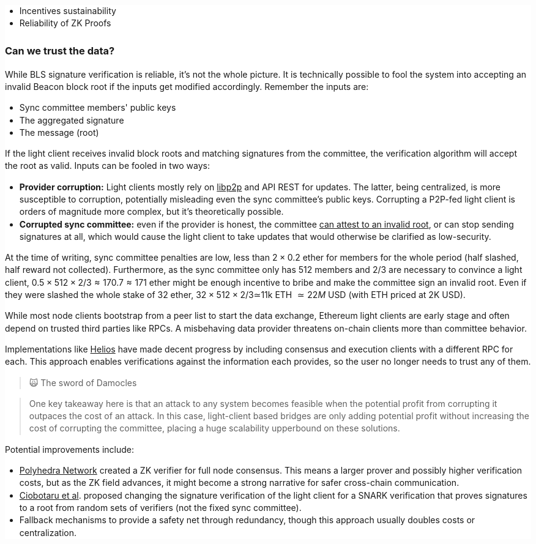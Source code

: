 - Incentives sustainability
- Reliability of ZK Proofs

### Can we trust the data?

While BLS signature verification is reliable, it’s not the whole picture. It is technically possible to fool the system into accepting an invalid Beacon block root if the inputs get modified accordingly. Remember the inputs are:

- Sync committee members' public keys
- The aggregated signature
- The message (root)

If the light client receives invalid block roots and matching signatures from the committee, the verification algorithm will accept the root as valid. Inputs can be fooled in two ways:

- **Provider corruption:** Light clients mostly rely on [libp2p](https://github.com/ethereum/consensus-specs/blob/dev/specs/capella/light-client/p2p-interface.md) and API REST for updates. The latter, being centralized, is more susceptible to corruption, potentially misleading even the sync committee’s public keys. Corrupting a P2P-fed light client is orders of magnitude more complex, but it’s theoretically possible.
- **Corrupted sync committee:** even if the provider is honest, the committee [can attest to an invalid root](https://prestwich.substack.com/p/altair), or can stop sending signatures at all, which would cause the light client to take updates that would otherwise be clarified as low-security.

At the time of writing, sync committee penalties are low, less than $2\times 0.2$ ether for members for the whole period (half slashed, half reward not collected). Furthermore, as the sync committee only has 512 members and $2/3$ are necessary to convince a light client, $0.5 \times 512 \times 2/3 \approx 170.7 \approx 171$ ether might be enough incentive to bribe and make the committee sign an invalid root. Even if they were slashed the whole stake of 32 ether, $32\times 512\times 2/3\simeq$11k ETH $\simeq 22M$ USD (with ETH priced at 2K USD).

While most node clients bootstrap from a peer list to start the data exchange, Ethereum light clients are early stage and often depend on trusted third parties like RPCs. A misbehaving data provider threatens on-chain clients more than committee behavior.

Implementations like [Helios](https://github.com/a16z/helios) have made decent progress by including consensus and execution clients with a different RPC for each. This approach enables verifications against the information each provides, so the user no longer needs to trust any of them.

> 🙀 The sword of Damocles

> One key takeaway here is that an attack to any system becomes feasible when the potential profit from corrupting it outpaces the cost of an attack. In this case, light-client based bridges are only adding potential profit without increasing the cost of corrupting the committee, placing a huge scalability upperbound on these solutions.

Potential improvements include:

- [Polyhedra Network](https://twitter.com/PolyhedraZK/status/1683529394487435264) created a ZK verifier for full node consensus. This means a larger prover and possibly higher verification costs, but as the ZK field advances, it might become a strong narrative for safer cross-chain communication.
- [Ciobotaru et al](https://eprint.iacr.org/2022/1205). proposed changing the signature verification of the light client for a SNARK verification that proves signatures to a root from random sets of verifiers (not the fixed sync committee).
- Fallback mechanisms to provide a safety net through redundancy, though this approach usually doubles costs or centralization.
